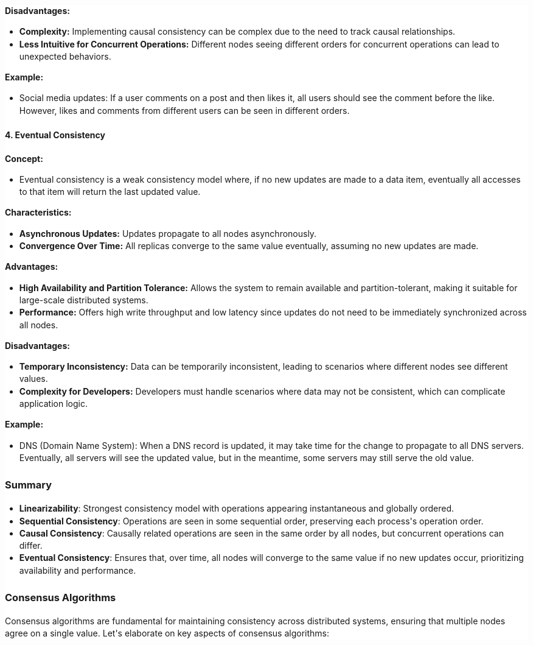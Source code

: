 **Disadvantages:**
- **Complexity:** Implementing causal consistency can be complex due to the need to track causal relationships.
- **Less Intuitive for Concurrent Operations:** Different nodes seeing different orders for concurrent operations can lead to unexpected behaviors.

**Example:**
- Social media updates: If a user comments on a post and then likes it, all users should see the comment before the like. However, likes and comments from different users can be seen in different orders.

#### 4. Eventual Consistency

**Concept:**
- Eventual consistency is a weak consistency model where, if no new updates are made to a data item, eventually all accesses to that item will return the last updated value.

**Characteristics:**
- **Asynchronous Updates:** Updates propagate to all nodes asynchronously.
- **Convergence Over Time:** All replicas converge to the same value eventually, assuming no new updates are made.

**Advantages:**
- **High Availability and Partition Tolerance:** Allows the system to remain available and partition-tolerant, making it suitable for large-scale distributed systems.
- **Performance:** Offers high write throughput and low latency since updates do not need to be immediately synchronized across all nodes.

**Disadvantages:**
- **Temporary Inconsistency:** Data can be temporarily inconsistent, leading to scenarios where different nodes see different values.
- **Complexity for Developers:** Developers must handle scenarios where data may not be consistent, which can complicate application logic.

**Example:**
- DNS (Domain Name System): When a DNS record is updated, it may take time for the change to propagate to all DNS servers. Eventually, all servers will see the updated value, but in the meantime, some servers may still serve the old value.

### Summary

- **Linearizability**: Strongest consistency model with operations appearing instantaneous and globally ordered.
- **Sequential Consistency**: Operations are seen in some sequential order, preserving each process's operation order.
- **Causal Consistency**: Causally related operations are seen in the same order by all nodes, but concurrent operations can differ.
- **Eventual Consistency**: Ensures that, over time, all nodes will converge to the same value if no new updates occur, prioritizing availability and performance.



### Consensus Algorithms

Consensus algorithms are fundamental for maintaining consistency across distributed systems, ensuring that multiple nodes agree on a single value. Let's elaborate on key aspects of consensus algorithms:
